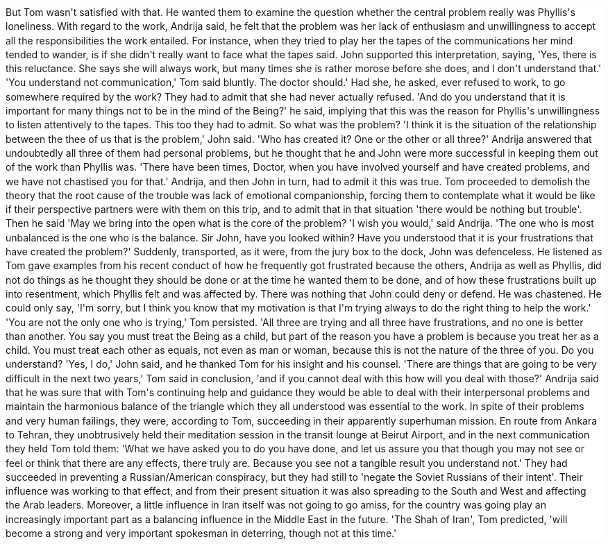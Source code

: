 But Tom wasn't satisfied with that. He wanted them to examine the question whether the central problem really was Phyllis's loneliness. With regard to the work, Andrija said, he felt that the problem was her lack of enthusiasm and unwillingness to accept all the responsibilities the work entailed. For instance, when they tried to play her the tapes of the communications her mind tended to wander, is if she didn't really want to face what the tapes said.
John supported this interpretation, saying,
'Yes, there is this reluctance. She says she will always work, but many times she is rather morose before she does, and I don't understand that.'
'You understand not communication,' Tom said bluntly. The doctor should.' Had she, he asked, ever refused to work, to go somewhere required by the work? They had to admit that she had never actually refused. 'And do you understand that it is important for many things not to be in the mind of the Being?' he said, implying that this was the reason for Phyllis's unwillingness to listen attentively to the tapes.
This too they had to admit. So what was the problem?
'I think it is the situation of the relationship between the thee of us that is the problem,' John said.
'Who has created it? One or the other or all three?' Andrija answered that undoubtedly all three of them had personal problems, but he thought that he and John were more successful in keeping them out of the work than Phyllis was.
'There have been times, Doctor, when you have involved yourself and have created problems, and we have not chastised you for that.' Andrija, and then John in turn, had to admit it this was true. Tom proceeded to demolish the theory that the root cause of the trouble was lack of emotional companionship, forcing them to contemplate what it would be like if their perspective partners were with them on this trip, and to admit that in that situation 'there would be nothing but trouble'.
Then he said 'May we bring into the open what is the core of the problem?
'I wish you would,' said Andrija.
'The one who is most unbalanced is the one who is the balance. Sir John, have you looked within? Have you understood that it is your frustrations that have created the problem?' Suddenly, transported, as it were, from the jury box to the dock, John was defenceless. He listened as Tom gave examples from his recent conduct of how he frequently got frustrated because the others, Andrija as well as Phyllis, did not do things as he thought they should be done or at the time he wanted them to be done, and of how these frustrations built up into resentment, which Phyllis felt and was affected by. There was nothing that John could deny or defend. He was chastened. He could only say, 'I'm sorry, but I think you know that my motivation is that I'm trying always to do the right thing to help the work.'
'You are not the only one who is trying,' Tom persisted. 'All three are trying and all three have frustrations, and no one is better than another. You say you must treat the Being as a child, but part of the reason you have a problem is because you treat her as a child. You must treat each other as equals, not even as man or woman, because this is not the nature of the three of you. Do you understand?
'Yes, I do,' John said, and he thanked Tom for his insight and his counsel.
'There are things that are going to be very difficult in the next two years,' Tom said in conclusion, 'and if you cannot deal with this how will you deal with those?'
Andrija said that he was sure that with Tom's continuing help and guidance they would be able to deal with their interpersonal problems and maintain the harmonious balance of the triangle which they all understood was essential to the work.
In spite of their problems and very human failings, they were, according to Tom, succeeding in their apparently superhuman mission. En route from Ankara to Tehran, they unobtrusively held their meditation session in the transit lounge at Beirut Airport, and in the next communication they held Tom told them:
'What we have asked you to do you have done, and let us assure you that though you may not see or feel or think that there are any effects, there truly are. Because you see not a tangible result you understand not.'
They had succeeded in preventing a Russian/American conspiracy, but they had still to 'negate the Soviet Russians of their intent'. Their influence was working to that effect, and from their present situation it was also spreading to the South and West and affecting the Arab leaders. Moreover, a little influence in Iran itself was not going to go amiss, for the country was going play an increasingly important part as a balancing influence in the Middle East in the future.
'The Shah of Iran', Tom predicted, 'will become a strong and very important spokesman in deterring, though not at this time.'